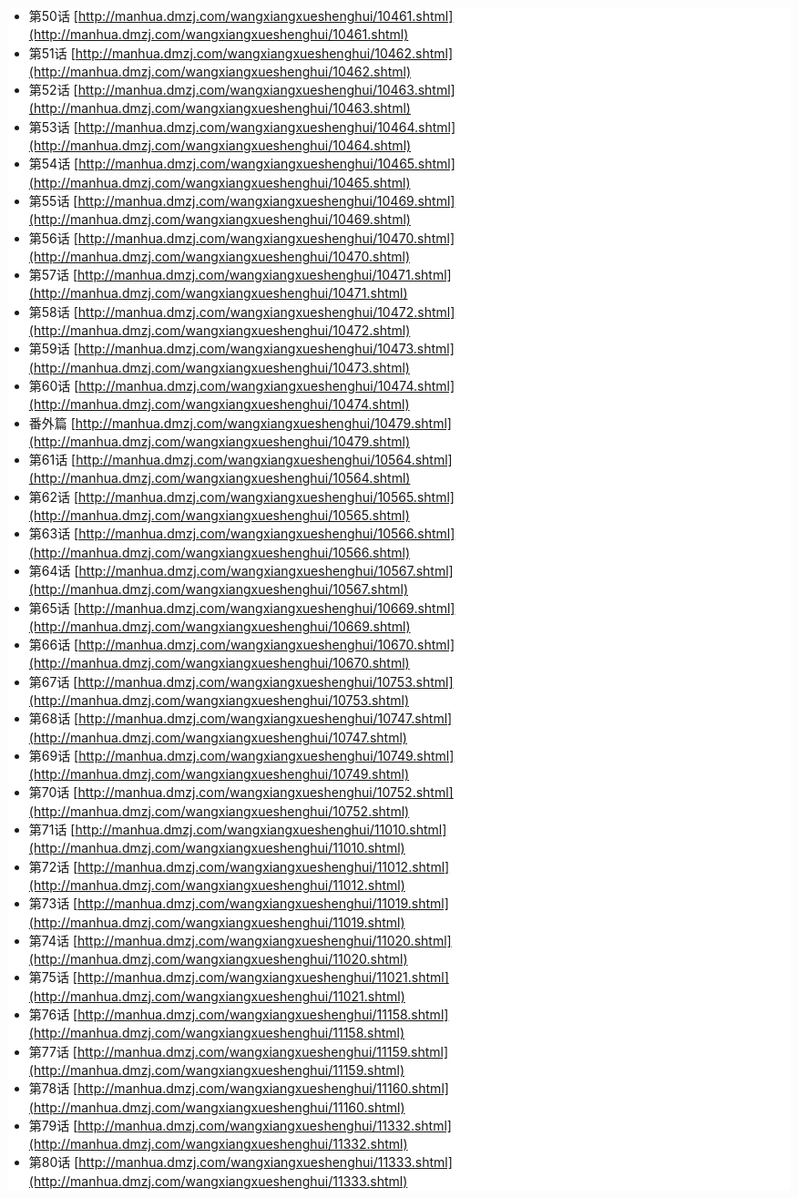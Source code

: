 * 第50话  [http://manhua.dmzj.com/wangxiangxueshenghui/10461.shtml](http://manhua.dmzj.com/wangxiangxueshenghui/10461.shtml)
* 第51话  [http://manhua.dmzj.com/wangxiangxueshenghui/10462.shtml](http://manhua.dmzj.com/wangxiangxueshenghui/10462.shtml)
* 第52话  [http://manhua.dmzj.com/wangxiangxueshenghui/10463.shtml](http://manhua.dmzj.com/wangxiangxueshenghui/10463.shtml)
* 第53话  [http://manhua.dmzj.com/wangxiangxueshenghui/10464.shtml](http://manhua.dmzj.com/wangxiangxueshenghui/10464.shtml)
* 第54话  [http://manhua.dmzj.com/wangxiangxueshenghui/10465.shtml](http://manhua.dmzj.com/wangxiangxueshenghui/10465.shtml)
* 第55话  [http://manhua.dmzj.com/wangxiangxueshenghui/10469.shtml](http://manhua.dmzj.com/wangxiangxueshenghui/10469.shtml)
* 第56话  [http://manhua.dmzj.com/wangxiangxueshenghui/10470.shtml](http://manhua.dmzj.com/wangxiangxueshenghui/10470.shtml)
* 第57话  [http://manhua.dmzj.com/wangxiangxueshenghui/10471.shtml](http://manhua.dmzj.com/wangxiangxueshenghui/10471.shtml)
* 第58话  [http://manhua.dmzj.com/wangxiangxueshenghui/10472.shtml](http://manhua.dmzj.com/wangxiangxueshenghui/10472.shtml)
* 第59话  [http://manhua.dmzj.com/wangxiangxueshenghui/10473.shtml](http://manhua.dmzj.com/wangxiangxueshenghui/10473.shtml)
* 第60话  [http://manhua.dmzj.com/wangxiangxueshenghui/10474.shtml](http://manhua.dmzj.com/wangxiangxueshenghui/10474.shtml)
* 番外篇  [http://manhua.dmzj.com/wangxiangxueshenghui/10479.shtml](http://manhua.dmzj.com/wangxiangxueshenghui/10479.shtml)
* 第61话  [http://manhua.dmzj.com/wangxiangxueshenghui/10564.shtml](http://manhua.dmzj.com/wangxiangxueshenghui/10564.shtml)
* 第62话  [http://manhua.dmzj.com/wangxiangxueshenghui/10565.shtml](http://manhua.dmzj.com/wangxiangxueshenghui/10565.shtml)
* 第63话  [http://manhua.dmzj.com/wangxiangxueshenghui/10566.shtml](http://manhua.dmzj.com/wangxiangxueshenghui/10566.shtml)
* 第64话  [http://manhua.dmzj.com/wangxiangxueshenghui/10567.shtml](http://manhua.dmzj.com/wangxiangxueshenghui/10567.shtml)
* 第65话  [http://manhua.dmzj.com/wangxiangxueshenghui/10669.shtml](http://manhua.dmzj.com/wangxiangxueshenghui/10669.shtml)
* 第66话  [http://manhua.dmzj.com/wangxiangxueshenghui/10670.shtml](http://manhua.dmzj.com/wangxiangxueshenghui/10670.shtml)
* 第67话  [http://manhua.dmzj.com/wangxiangxueshenghui/10753.shtml](http://manhua.dmzj.com/wangxiangxueshenghui/10753.shtml)
* 第68话  [http://manhua.dmzj.com/wangxiangxueshenghui/10747.shtml](http://manhua.dmzj.com/wangxiangxueshenghui/10747.shtml)
* 第69话  [http://manhua.dmzj.com/wangxiangxueshenghui/10749.shtml](http://manhua.dmzj.com/wangxiangxueshenghui/10749.shtml)
* 第70话  [http://manhua.dmzj.com/wangxiangxueshenghui/10752.shtml](http://manhua.dmzj.com/wangxiangxueshenghui/10752.shtml)
* 第71话  [http://manhua.dmzj.com/wangxiangxueshenghui/11010.shtml](http://manhua.dmzj.com/wangxiangxueshenghui/11010.shtml)
* 第72话  [http://manhua.dmzj.com/wangxiangxueshenghui/11012.shtml](http://manhua.dmzj.com/wangxiangxueshenghui/11012.shtml)
* 第73话  [http://manhua.dmzj.com/wangxiangxueshenghui/11019.shtml](http://manhua.dmzj.com/wangxiangxueshenghui/11019.shtml)
* 第74话  [http://manhua.dmzj.com/wangxiangxueshenghui/11020.shtml](http://manhua.dmzj.com/wangxiangxueshenghui/11020.shtml)
* 第75话  [http://manhua.dmzj.com/wangxiangxueshenghui/11021.shtml](http://manhua.dmzj.com/wangxiangxueshenghui/11021.shtml)
* 第76话  [http://manhua.dmzj.com/wangxiangxueshenghui/11158.shtml](http://manhua.dmzj.com/wangxiangxueshenghui/11158.shtml)
* 第77话  [http://manhua.dmzj.com/wangxiangxueshenghui/11159.shtml](http://manhua.dmzj.com/wangxiangxueshenghui/11159.shtml)
* 第78话  [http://manhua.dmzj.com/wangxiangxueshenghui/11160.shtml](http://manhua.dmzj.com/wangxiangxueshenghui/11160.shtml)
* 第79话  [http://manhua.dmzj.com/wangxiangxueshenghui/11332.shtml](http://manhua.dmzj.com/wangxiangxueshenghui/11332.shtml)
* 第80话  [http://manhua.dmzj.com/wangxiangxueshenghui/11333.shtml](http://manhua.dmzj.com/wangxiangxueshenghui/11333.shtml)